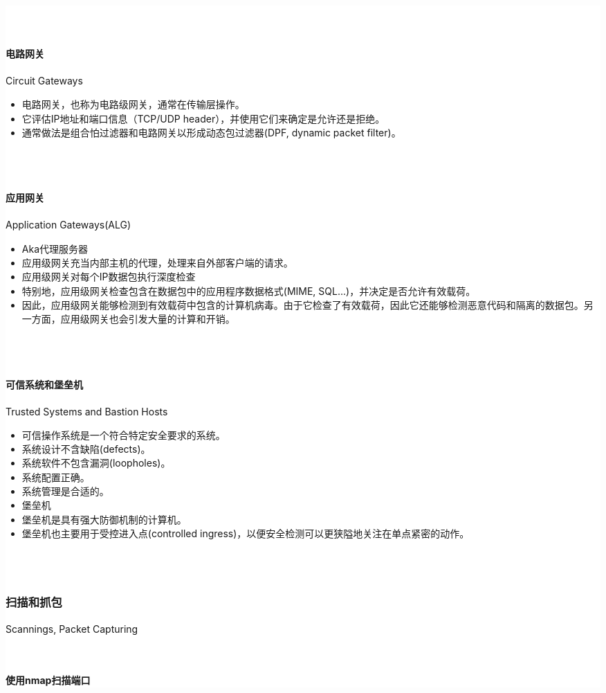 
<br/>
<br/>


#### 电路网关

Circuit Gateways

- 电路网关，也称为电路级网关，通常在传输层操作。
- 它评估IP地址和端口信息（TCP/UDP header），并使用它们来确定是允许还是拒绝。
- 通常做法是组合怕过滤器和电路网关以形成动态包过滤器(DPF, dynamic packet filter)。


<br/>
<br/>


#### 应用网关

Application Gateways(ALG)

- Aka代理服务器
- 应用级网关充当内部主机的代理，处理来自外部客户端的请求。
- 应用级网关对每个IP数据包执行深度检查
- 特别地，应用级网关检查包含在数据包中的应用程序数据格式(MIME, SQL...)，并决定是否允许有效载荷。
- 因此，应用级网关能够检测到有效载荷中包含的计算机病毒。由于它检查了有效载荷，因此它还能够检测恶意代码和隔离的数据包。另一方面，应用级网关也会引发大量的计算和开销。


<br/>
<br/>


#### 可信系统和堡垒机

Trusted Systems and Bastion Hosts

- 可信操作系统是一个符合特定安全要求的系统。
- 系统设计不含缺陷(defects)。
- 系统软件不包含漏洞(loopholes)。
- 系统配置正确。
- 系统管理是合适的。
- 堡垒机
- 堡垒机是具有强大防御机制的计算机。
- 堡垒机也主要用于受控进入点(controlled ingress)，以便安全检测可以更狭隘地关注在单点紧密的动作。



<br/>
<br/>



### 扫描和抓包

Scannings, Packet Capturing


<br/>


#### 使用nmap扫描端口
